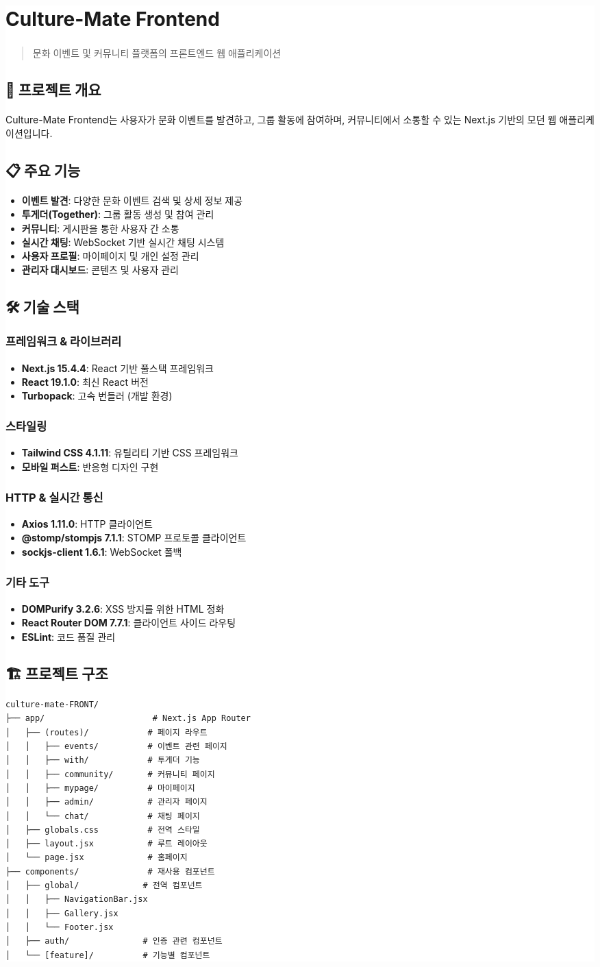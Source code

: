 # Culture-Mate Frontend

> 문화 이벤트 및 커뮤니티 플랫폼의 프론트엔드 웹 애플리케이션

## 🚀 프로젝트 개요

Culture-Mate Frontend는 사용자가 문화 이벤트를 발견하고, 그룹 활동에 참여하며, 커뮤니티에서 소통할 수 있는 Next.js 기반의 모던 웹 애플리케이션입니다.

## 📋 주요 기능

- **이벤트 발견**: 다양한 문화 이벤트 검색 및 상세 정보 제공
- **투게더(Together)**: 그룹 활동 생성 및 참여 관리
- **커뮤니티**: 게시판을 통한 사용자 간 소통
- **실시간 채팅**: WebSocket 기반 실시간 채팅 시스템
- **사용자 프로필**: 마이페이지 및 개인 설정 관리
- **관리자 대시보드**: 콘텐츠 및 사용자 관리

## 🛠 기술 스택

### 프레임워크 & 라이브러리
- **Next.js 15.4.4**: React 기반 풀스택 프레임워크
- **React 19.1.0**: 최신 React 버전
- **Turbopack**: 고속 번들러 (개발 환경)

### 스타일링
- **Tailwind CSS 4.1.11**: 유틸리티 기반 CSS 프레임워크
- **모바일 퍼스트**: 반응형 디자인 구현

### HTTP & 실시간 통신
- **Axios 1.11.0**: HTTP 클라이언트
- **@stomp/stompjs 7.1.1**: STOMP 프로토콜 클라이언트
- **sockjs-client 1.6.1**: WebSocket 폴백

### 기타 도구
- **DOMPurify 3.2.6**: XSS 방지를 위한 HTML 정화
- **React Router DOM 7.7.1**: 클라이언트 사이드 라우팅
- **ESLint**: 코드 품질 관리

## 🏗 프로젝트 구조

```
culture-mate-FRONT/
├── app/                      # Next.js App Router
│   ├── (routes)/            # 페이지 라우트
│   │   ├── events/          # 이벤트 관련 페이지
│   │   ├── with/            # 투게더 기능
│   │   ├── community/       # 커뮤니티 페이지
│   │   ├── mypage/          # 마이페이지
│   │   ├── admin/           # 관리자 페이지
│   │   └── chat/            # 채팅 페이지
│   ├── globals.css          # 전역 스타일
│   ├── layout.jsx           # 루트 레이아웃
│   └── page.jsx             # 홈페이지
├── components/              # 재사용 컴포넌트
│   ├── global/             # 전역 컴포넌트
│   │   ├── NavigationBar.jsx
│   │   ├── Gallery.jsx
│   │   └── Footer.jsx
│   ├── auth/               # 인증 관련 컴포넌트
│   └── [feature]/          # 기능별 컴포넌트
```